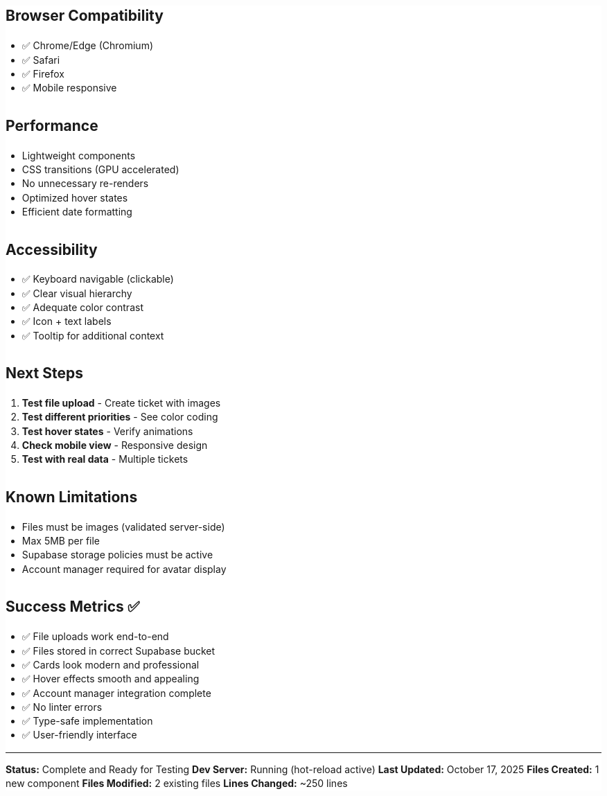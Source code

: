 ## Browser Compatibility
- ✅ Chrome/Edge (Chromium)
- ✅ Safari
- ✅ Firefox
- ✅ Mobile responsive

## Performance
- Lightweight components
- CSS transitions (GPU accelerated)
- No unnecessary re-renders
- Optimized hover states
- Efficient date formatting

## Accessibility
- ✅ Keyboard navigable (clickable)
- ✅ Clear visual hierarchy
- ✅ Adequate color contrast
- ✅ Icon + text labels
- ✅ Tooltip for additional context

## Next Steps
1. **Test file upload** - Create ticket with images
2. **Test different priorities** - See color coding
3. **Test hover states** - Verify animations
4. **Check mobile view** - Responsive design
5. **Test with real data** - Multiple tickets

## Known Limitations
- Files must be images (validated server-side)
- Max 5MB per file
- Supabase storage policies must be active
- Account manager required for avatar display

## Success Metrics ✅
- ✅ File uploads work end-to-end
- ✅ Files stored in correct Supabase bucket
- ✅ Cards look modern and professional
- ✅ Hover effects smooth and appealing
- ✅ Account manager integration complete
- ✅ No linter errors
- ✅ Type-safe implementation
- ✅ User-friendly interface

---

**Status:** Complete and Ready for Testing
**Dev Server:** Running (hot-reload active)
**Last Updated:** October 17, 2025
**Files Created:** 1 new component
**Files Modified:** 2 existing files
**Lines Changed:** ~250 lines

